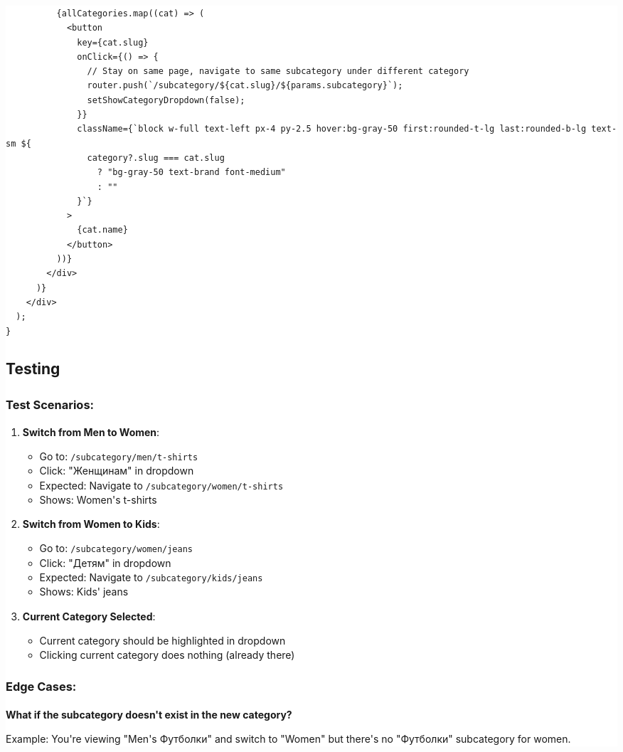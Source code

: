 ```tsx
          {allCategories.map((cat) => (
            <button
              key={cat.slug}
              onClick={() => {
                // Stay on same page, navigate to same subcategory under different category
                router.push(`/subcategory/${cat.slug}/${params.subcategory}`);
                setShowCategoryDropdown(false);
              }}
              className={`block w-full text-left px-4 py-2.5 hover:bg-gray-50 first:rounded-t-lg last:rounded-b-lg text-sm ${
                category?.slug === cat.slug
                  ? "bg-gray-50 text-brand font-medium"
                  : ""
              }`}
            >
              {cat.name}
            </button>
          ))}
        </div>
      )}
    </div>
  );
}
```

## Testing

### Test Scenarios:

1. **Switch from Men to Women**:

   - Go to: `/subcategory/men/t-shirts`
   - Click: "Женщинам" in dropdown
   - Expected: Navigate to `/subcategory/women/t-shirts`
   - Shows: Women's t-shirts

2. **Switch from Women to Kids**:

   - Go to: `/subcategory/women/jeans`
   - Click: "Детям" in dropdown
   - Expected: Navigate to `/subcategory/kids/jeans`
   - Shows: Kids' jeans

3. **Current Category Selected**:
   - Current category should be highlighted in dropdown
   - Clicking current category does nothing (already there)

### Edge Cases:

**What if the subcategory doesn't exist in the new category?**

Example: You're viewing "Men's Футболки" and switch to "Women" but there's no "Футболки" subcategory for women.
